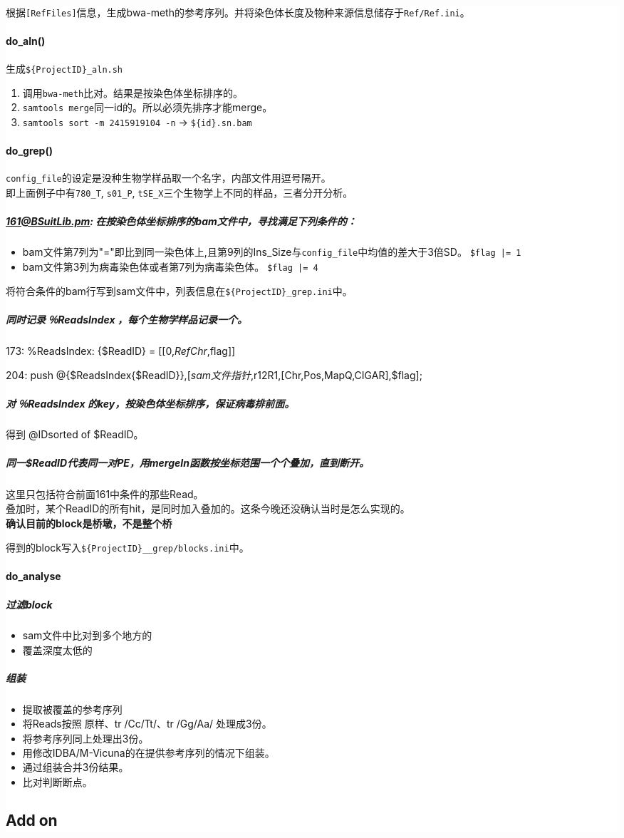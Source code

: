 根据`[RefFiles]`信息，生成bwa-meth的参考序列。并将染色体长度及物种来源信息储存于`Ref/Ref.ini`。

#### do_aln()

生成`${ProjectID}_aln.sh`

1. 调用`bwa-meth`比对。结果是按染色体坐标排序的。
2. `samtools merge`同一id的。所以必须先排序才能merge。
3. `samtools sort -m 2415919104 -n` -> `${id}.sn.bam`

#### do_grep()

`config_file`的设定是没种生物学样品取一个名字，内部文件用逗号隔开。  
即上面例子中有`780_T`, `s01_P`, `tSE_X`三个生物学上不同的样品，三者分开分析。

##### 161@BSuitLib.pm: 在**按染色体坐标排序的**bam文件中，寻找满足下列条件的：

* bam文件第7列为"="即比到同一染色体上,且第9列的Ins_Size与`config_file`中均值的差大于3倍SD。	`$flag |= 1`
* bam文件第3列为病毒染色体或者第7列为病毒染色体。	`$flag |= 4`

将符合条件的bam行写到sam文件中，列表信息在`${ProjectID}_grep.ini`中。

##### 同时记录 ％ReadsIndex ，每个生物学样品记录一个。

173: %ReadsIndex: {$ReadID} = [[0,$RefChr,$flag]]

204: push @{$ReadsIndex{$ReadID}},[$sam文件指针,$r12R1,[Chr,Pos,MapQ,CIGAR],$flag];  

##### 对 ％ReadsIndex 的key，按染色体坐标排序，保证病毒排前面。

得到 @IDsorted of $ReadID。

##### 同一$ReadID代表同一对PE，用mergeIn函数按坐标范围一个个叠加，直到断开。

这里只包括符合前面161中条件的那些Read。  
叠加时，某个ReadID的所有hit，是同时加入叠加的。这条今晚还没确认当时是怎么实现的。  
**确认目前的block是桥墩，不是整个桥**

得到的block写入`${ProjectID}__grep/blocks.ini`中。

#### do_analyse

##### 过滤block

* sam文件中比对到多个地方的
* 覆盖深度太低的

##### 组装

* 提取被覆盖的参考序列
* 将Reads按照 原样、tr /Cc/Tt/、tr /Gg/Aa/ 处理成3份。
* 将参考序列同上处理出3份。
* 用修改IDBA/M-Vicuna的在提供参考序列的情况下组装。
* 通过组装合并3份结果。
* 比对判断断点。

## Add on
